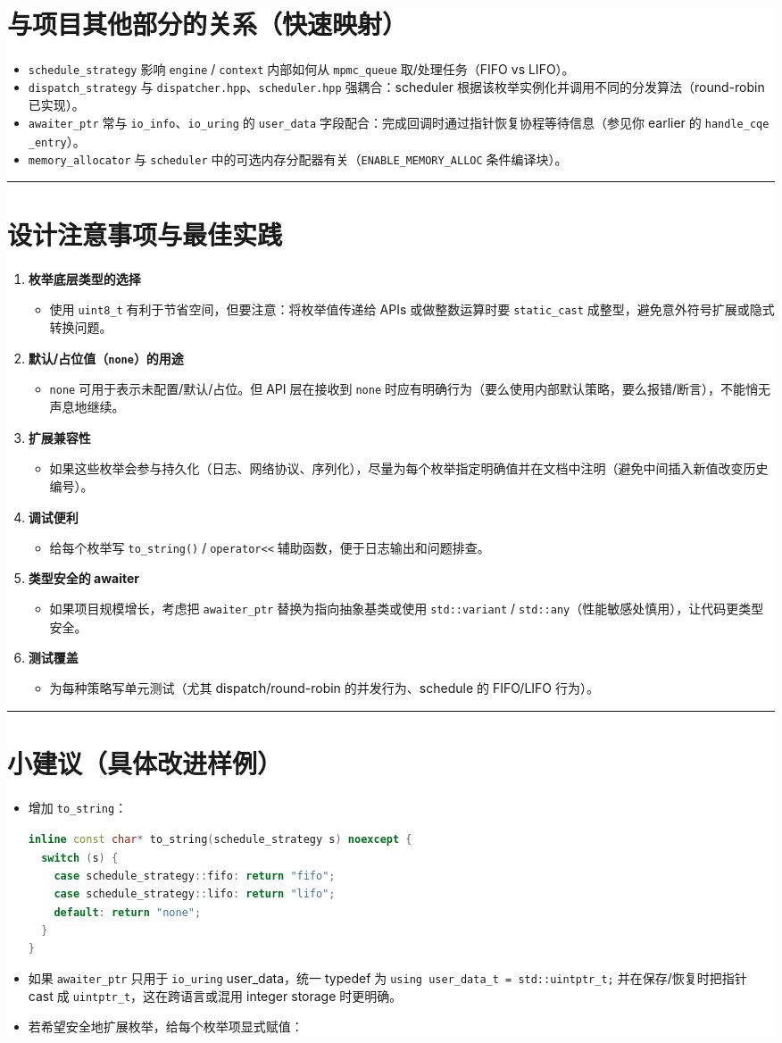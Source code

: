 # 与项目其他部分的关系（快速映射）

* `schedule_strategy` 影响 `engine` / `context` 内部如何从 `mpmc_queue` 取/处理任务（FIFO vs LIFO）。
* `dispatch_strategy` 与 `dispatcher.hpp`、`scheduler.hpp` 强耦合：scheduler 根据该枚举实例化并调用不同的分发算法（round-robin 已实现）。
* `awaiter_ptr` 常与 `io_info`、`io_uring` 的 `user_data` 字段配合：完成回调时通过指针恢复协程等待信息（参见你 earlier 的 `handle_cqe_entry`）。
* `memory_allocator` 与 `scheduler` 中的可选内存分配器有关（`ENABLE_MEMORY_ALLOC` 条件编译块）。

---

# 设计注意事项与最佳实践

1. **枚举底层类型的选择**

   * 使用 `uint8_t` 有利于节省空间，但要注意：将枚举值传递给 APIs 或做整数运算时要 `static_cast` 成整型，避免意外符号扩展或隐式转换问题。

2. **默认/占位值（`none`）的用途**

   * `none` 可用于表示未配置/默认/占位。但 API 层在接收到 `none` 时应有明确行为（要么使用内部默认策略，要么报错/断言），不能悄无声息地继续。

3. **扩展兼容性**

   * 如果这些枚举会参与持久化（日志、网络协议、序列化），尽量为每个枚举指定明确值并在文档中注明（避免中间插入新值改变历史编号）。

4. **调试便利**

   * 给每个枚举写 `to_string()` / `operator<<` 辅助函数，便于日志输出和问题排查。

5. **类型安全的 awaiter**

   * 如果项目规模增长，考虑把 `awaiter_ptr` 替换为指向抽象基类或使用 `std::variant` / `std::any`（性能敏感处慎用），让代码更类型安全。

6. **测试覆盖**

   * 为每种策略写单元测试（尤其 dispatch/round-robin 的并发行为、schedule 的 FIFO/LIFO 行为）。

---

# 小建议（具体改进样例）

* 增加 `to_string`：

  ```cpp
  inline const char* to_string(schedule_strategy s) noexcept {
    switch (s) {
      case schedule_strategy::fifo: return "fifo";
      case schedule_strategy::lifo: return "lifo";
      default: return "none";
    }
  }
  ```
* 如果 `awaiter_ptr` 只用于 `io_uring` user\_data，统一 typedef 为 `using user_data_t = std::uintptr_t;` 并在保存/恢复时把指针 cast 成 `uintptr_t`，这在跨语言或混用 integer storage 时更明确。
* 若希望安全地扩展枚举，给每个枚举项显式赋值：
